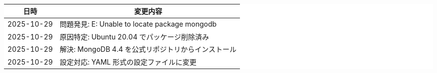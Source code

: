 | 日時       | 変更内容                                           |
| ---------- | -------------------------------------------------- |
| 2025-10-29 | 問題発見: E: Unable to locate package mongodb      |
| 2025-10-29 | 原因特定: Ubuntu 20.04 でパッケージ削除済み        |
| 2025-10-29 | 解決: MongoDB 4.4 を公式リポジトリからインストール |
| 2025-10-29 | 設定対応: YAML 形式の設定ファイルに変更            |
